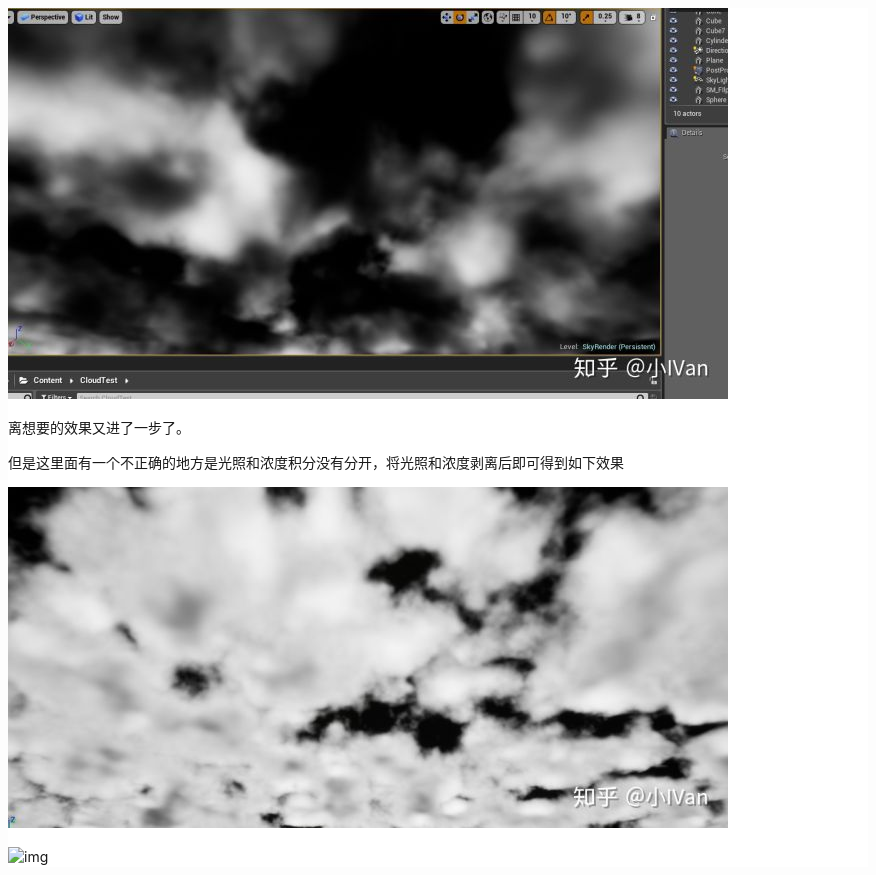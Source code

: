 ![img](Volumecloudsky_3.assets/v2-3eaefc52288da0d289c631bdd4a5a24b_hd.jpg)

<iframe allowfullscreen="" src="https://www.zhihu.com/video/1049319392206286848?autoplay=false&amp;useMSE=" frameborder="0"></iframe>



离想要的效果又进了一步了。

但是这里面有一个不正确的地方是光照和浓度积分没有分开，将光照和浓度剥离后即可得到如下效果



![img](Volumecloudsky_3.assets/v2-b57199d4d94688319f1a81db56136d22_hd.jpg)



![img](https://pic1.zhimg.com/80/v2-a946547b1cf4744caa44906a97bbab58_hd.jpg)
